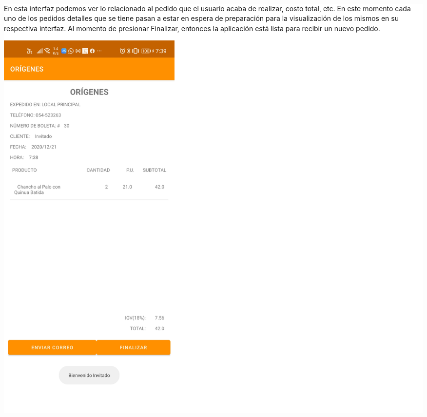 En esta interfaz podemos ver lo relacionado al pedido que el usuario acaba de realizar, costo total, etc. En este momento cada uno de los pedidos detalles que se tiene pasan a estar en espera de preparación para la visualización de los mismos en su respectiva interfaz. Al momento de presionar Finalizar, entonces la aplicación está lista para recibir un nuevo pedido.

<img src="https://github.com/CarlosMestas/CS_Restaurante_Android/blob/master/app/src/main/res/ss/ss%2010.jpg" width="350" />
